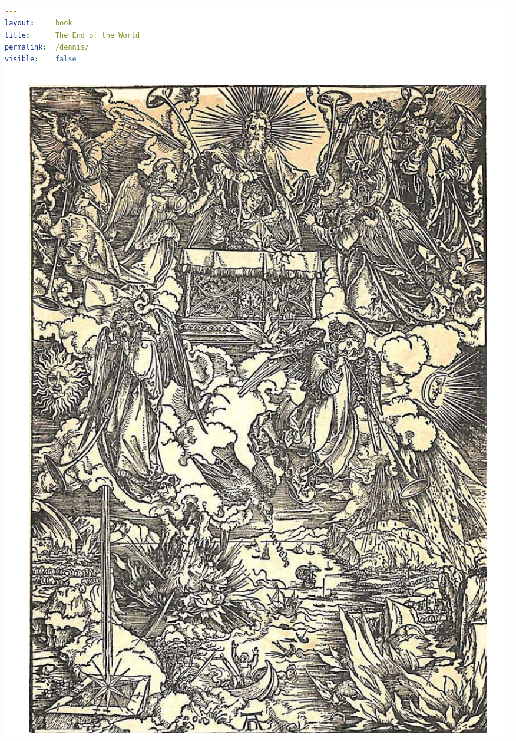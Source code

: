 ```yaml
---
layout:     book
title:      The End of the World
permalink:  /dennis/
visible:    false
---
```


<center>
	<img width="100%" src="/img/dennis_front.png" />
</center>

